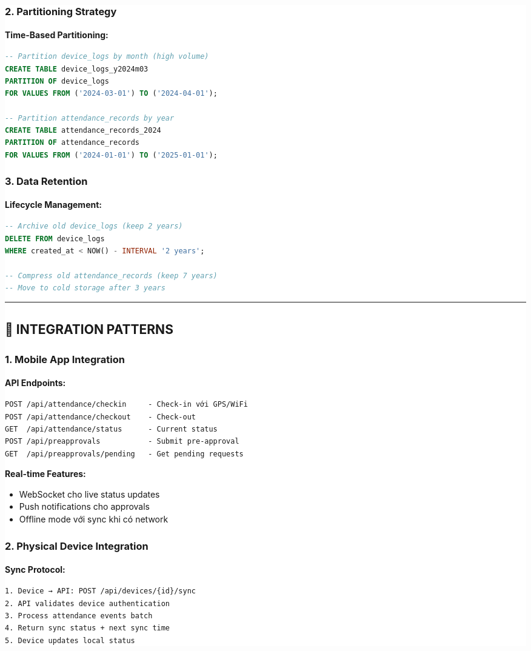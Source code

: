 ### **2. Partitioning Strategy**

**Time-Based Partitioning:**
```sql
-- Partition device_logs by month (high volume)
CREATE TABLE device_logs_y2024m03 
PARTITION OF device_logs
FOR VALUES FROM ('2024-03-01') TO ('2024-04-01');

-- Partition attendance_records by year
CREATE TABLE attendance_records_2024
PARTITION OF attendance_records  
FOR VALUES FROM ('2024-01-01') TO ('2025-01-01');
```

### **3. Data Retention**

**Lifecycle Management:**
```sql
-- Archive old device_logs (keep 2 years)
DELETE FROM device_logs 
WHERE created_at < NOW() - INTERVAL '2 years';

-- Compress old attendance_records (keep 7 years)
-- Move to cold storage after 3 years
```

---

## 🔄 INTEGRATION PATTERNS

### **1. Mobile App Integration**

**API Endpoints:**
```
POST /api/attendance/checkin     - Check-in với GPS/WiFi
POST /api/attendance/checkout    - Check-out
GET  /api/attendance/status      - Current status
POST /api/preapprovals           - Submit pre-approval
GET  /api/preapprovals/pending   - Get pending requests
```

**Real-time Features:**
- WebSocket cho live status updates
- Push notifications cho approvals
- Offline mode với sync khi có network

### **2. Physical Device Integration**

**Sync Protocol:**
```
1. Device → API: POST /api/devices/{id}/sync
2. API validates device authentication
3. Process attendance events batch
4. Return sync status + next sync time
5. Device updates local status
```
